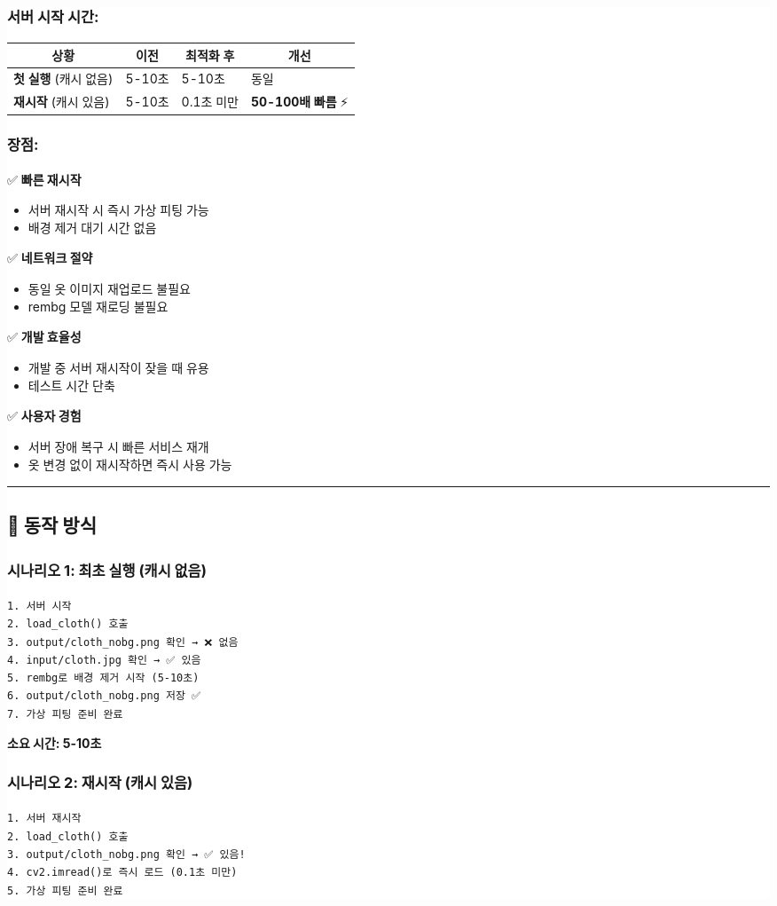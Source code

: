### 서버 시작 시간:

| 상황 | 이전 | 최적화 후 | 개선 |
|-----|------|----------|------|
| **첫 실행** (캐시 없음) | 5-10초 | 5-10초 | 동일 |
| **재시작** (캐시 있음) | 5-10초 | 0.1초 미만 | **50-100배 빠름** ⚡ |

### 장점:

✅ **빠른 재시작**
- 서버 재시작 시 즉시 가상 피팅 가능
- 배경 제거 대기 시간 없음

✅ **네트워크 절약**
- 동일 옷 이미지 재업로드 불필요
- rembg 모델 재로딩 불필요

✅ **개발 효율성**
- 개발 중 서버 재시작이 잦을 때 유용
- 테스트 시간 단축

✅ **사용자 경험**
- 서버 장애 복구 시 빠른 서비스 재개
- 옷 변경 없이 재시작하면 즉시 사용 가능

---

## 🔄 동작 방식

### 시나리오 1: 최초 실행 (캐시 없음)

```
1. 서버 시작
2. load_cloth() 호출
3. output/cloth_nobg.png 확인 → ❌ 없음
4. input/cloth.jpg 확인 → ✅ 있음
5. rembg로 배경 제거 시작 (5-10초)
6. output/cloth_nobg.png 저장 ✅
7. 가상 피팅 준비 완료
```

**소요 시간: 5-10초**

### 시나리오 2: 재시작 (캐시 있음)

```
1. 서버 재시작
2. load_cloth() 호출
3. output/cloth_nobg.png 확인 → ✅ 있음!
4. cv2.imread()로 즉시 로드 (0.1초 미만)
5. 가상 피팅 준비 완료
```
